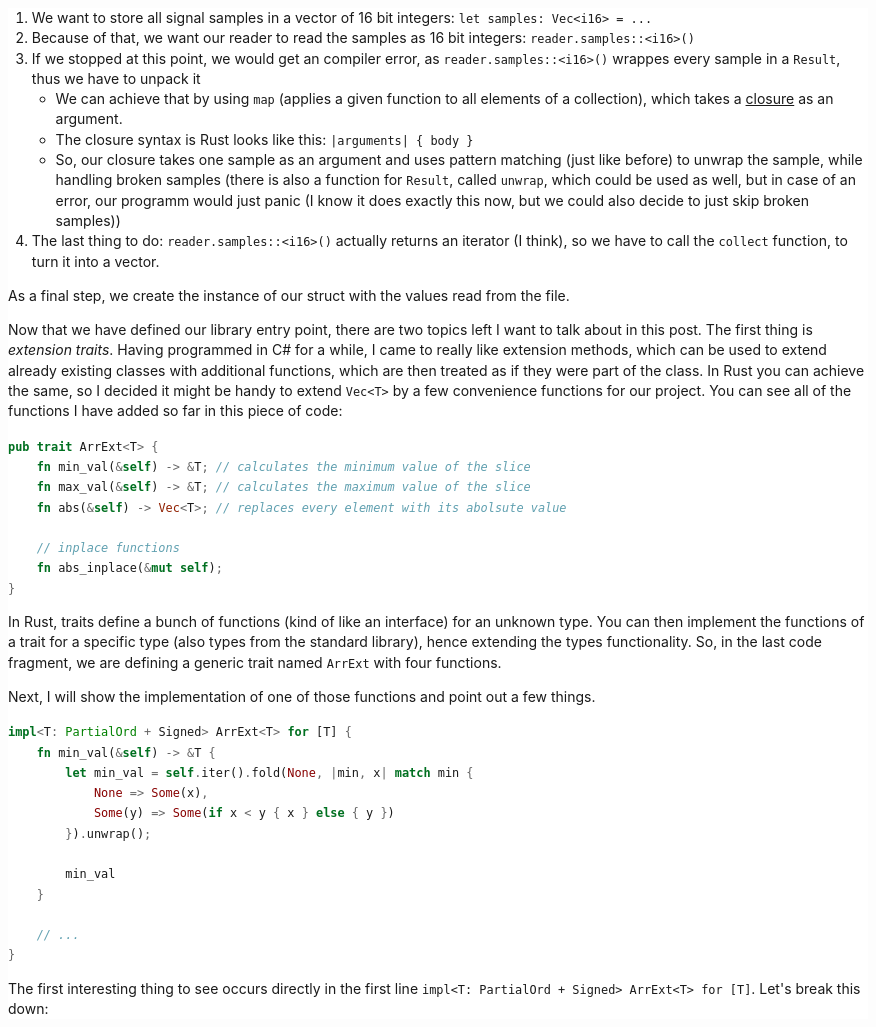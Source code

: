 1. We want to store all signal samples in a vector of 16 bit integers: `let samples: Vec<i16> = ...`
2. Because of that, we want our reader to read the samples as 16 bit integers: `reader.samples::<i16>()`
3. If we stopped at this point, we would get an compiler error, as `reader.samples::<i16>()` wrappes every sample in a `Result`, thus we have to unpack it
    - We can achieve that by using `map` (applies a given function to all elements of a collection), which takes a [closure](https://doc.rust-lang.org/book/second-edition/ch13-01-closures.html) as an argument.
    - The closure syntax is Rust looks like this: `|arguments| { body }`
    - So, our closure takes one sample as an argument and uses pattern matching (just like before) to unwrap the sample, while handling broken samples (there is also a function for `Result`, called `unwrap`, which could be used as well, but in case of an error, our programm would just panic (I know it does exactly this now, but we could also decide to just skip broken samples))
4. The last thing to do: `reader.samples::<i16>()` actually returns an iterator (I think), so we have to call the `collect` function, to turn it into a vector.

As a final step, we create the instance of our struct with the values read from the file.

Now that we have defined our library entry point, there are two topics left I want to talk about in this post.
The first thing is *extension traits*.
Having programmed in C# for a while, I came to really like extension methods, which can be used to extend already existing classes with additional functions, which are then treated as if they were part of the class.
In Rust you can achieve the same, so I decided it might be handy to extend `Vec<T>` by a few convenience functions for our project.
You can see all of the functions I have added so far in this piece of code:
```rust
pub trait ArrExt<T> {
    fn min_val(&self) -> &T; // calculates the minimum value of the slice
    fn max_val(&self) -> &T; // calculates the maximum value of the slice
    fn abs(&self) -> Vec<T>; // replaces every element with its abolsute value

    // inplace functions
    fn abs_inplace(&mut self);
}
```
In Rust, traits define a bunch of functions (kind of like an interface) for an unknown type.
You can then implement the functions of a trait for a specific type (also types from the standard library), hence extending the types functionality.
So, in the last code fragment, we are defining a generic trait named `ArrExt` with four functions.

Next, I will show the implementation of one of those functions and point out a few things.
```rust
impl<T: PartialOrd + Signed> ArrExt<T> for [T] {  
    fn min_val(&self) -> &T {
        let min_val = self.iter().fold(None, |min, x| match min {
            None => Some(x),
            Some(y) => Some(if x < y { x } else { y })
        }).unwrap();

        min_val
    }
    
    // ...
}
```
The first interesting thing to see occurs directly in the first line `impl<T: PartialOrd + Signed> ArrExt<T> for [T]`.
Let's break this down:
